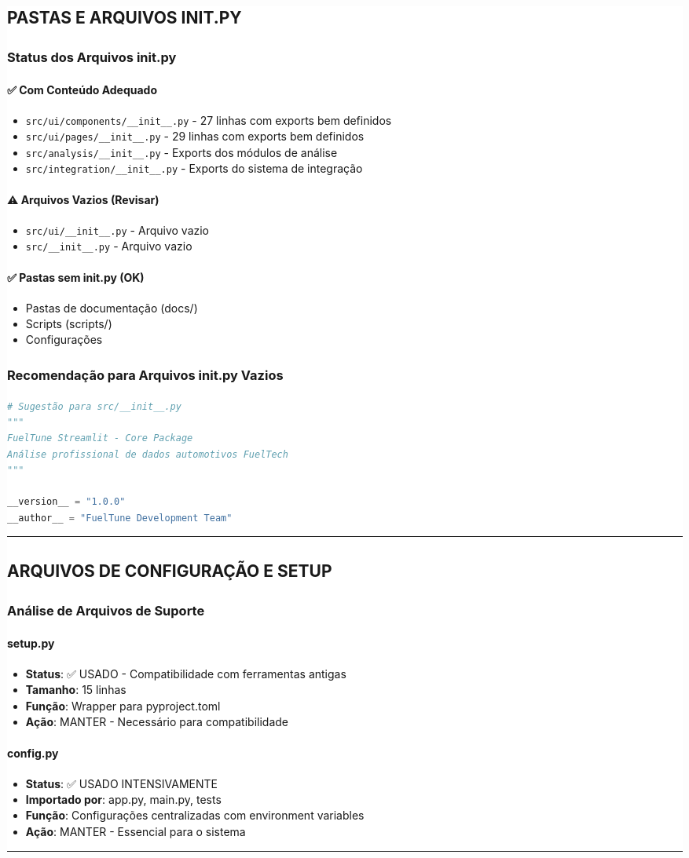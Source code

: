 
## PASTAS E ARQUIVOS __INIT__.PY

### Status dos Arquivos __init__.py

#### ✅ **Com Conteúdo Adequado**
- `src/ui/components/__init__.py` - 27 linhas com exports bem definidos
- `src/ui/pages/__init__.py` - 29 linhas com exports bem definidos  
- `src/analysis/__init__.py` - Exports dos módulos de análise
- `src/integration/__init__.py` - Exports do sistema de integração

#### ⚠️ **Arquivos Vazios (Revisar)**
- `src/ui/__init__.py` - Arquivo vazio
- `src/__init__.py` - Arquivo vazio

#### ✅ **Pastas sem __init__.py (OK)**
- Pastas de documentação (docs/)
- Scripts (scripts/)
- Configurações

### Recomendação para Arquivos __init__.py Vazios
```python
# Sugestão para src/__init__.py
"""
FuelTune Streamlit - Core Package
Análise profissional de dados automotivos FuelTech
"""

__version__ = "1.0.0"
__author__ = "FuelTune Development Team"
```

---

## ARQUIVOS DE CONFIGURAÇÃO E SETUP

### Análise de Arquivos de Suporte

#### **setup.py** 
- **Status**: ✅ USADO - Compatibilidade com ferramentas antigas
- **Tamanho**: 15 linhas
- **Função**: Wrapper para pyproject.toml
- **Ação**: MANTER - Necessário para compatibilidade

#### **config.py**
- **Status**: ✅ USADO INTENSIVAMENTE
- **Importado por**: app.py, main.py, tests
- **Função**: Configurações centralizadas com environment variables
- **Ação**: MANTER - Essencial para o sistema

---